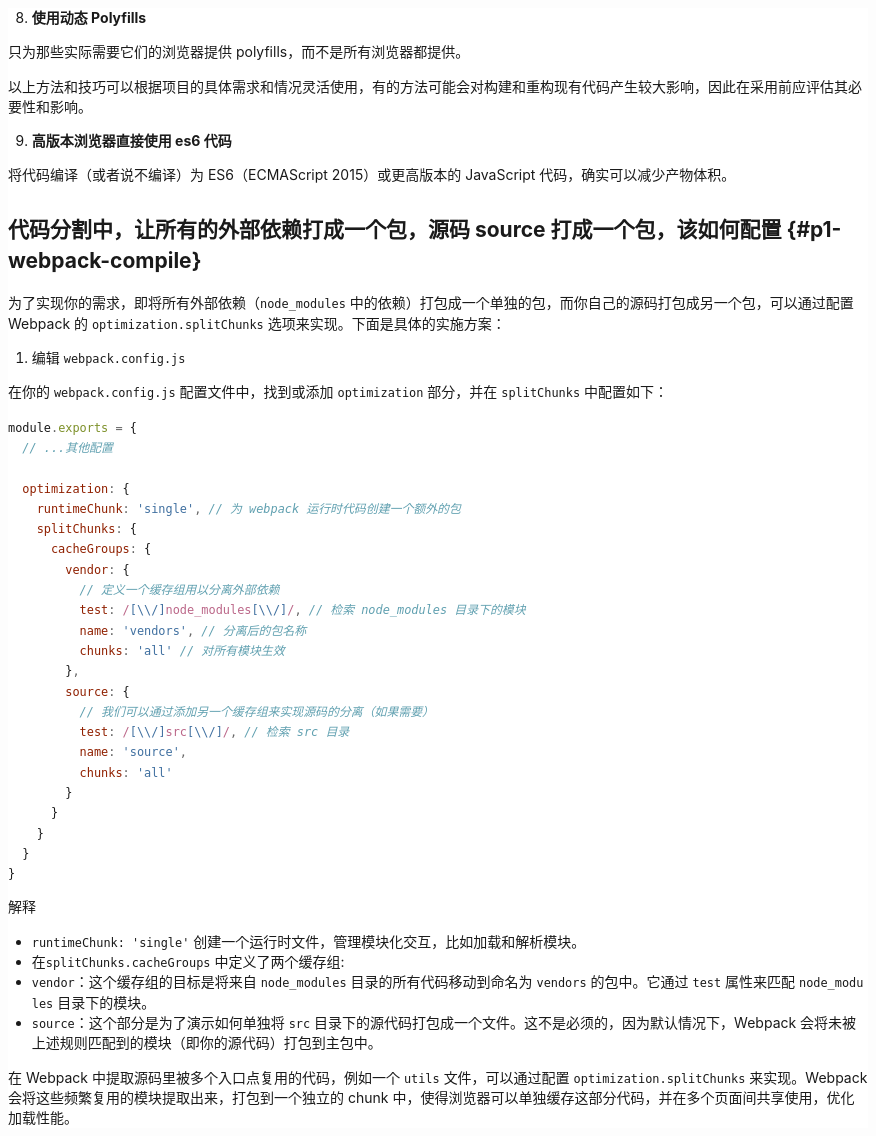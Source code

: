  8. **使用动态 Polyfills**

只为那些实际需要它们的浏览器提供 polyfills，而不是所有浏览器都提供。

以上方法和技巧可以根据项目的具体需求和情况灵活使用，有的方法可能会对构建和重构现有代码产生较大影响，因此在采用前应评估其必要性和影响。

 9. **高版本浏览器直接使用 es6 代码**

将代码编译（或者说不编译）为 ES6（ECMAScript 2015）或更高版本的 JavaScript 代码，确实可以减少产物体积。

## 代码分割中，让所有的外部依赖打成一个包，源码 source 打成一个包，该如何配置 {#p1-webpack-compile}

为了实现你的需求，即将所有外部依赖（`node_modules` 中的依赖）打包成一个单独的包，而你自己的源码打包成另一个包，可以通过配置 Webpack 的 `optimization.splitChunks` 选项来实现。下面是具体的实施方案：

 1. 编辑 `webpack.config.js`

在你的 `webpack.config.js` 配置文件中，找到或添加 `optimization` 部分，并在 `splitChunks` 中配置如下：

```javascript
module.exports = {
  // ...其他配置

  optimization: {
    runtimeChunk: 'single', // 为 webpack 运行时代码创建一个额外的包
    splitChunks: {
      cacheGroups: {
        vendor: {
          // 定义一个缓存组用以分离外部依赖
          test: /[\\/]node_modules[\\/]/, // 检索 node_modules 目录下的模块
          name: 'vendors', // 分离后的包名称
          chunks: 'all' // 对所有模块生效
        },
        source: {
          // 我们可以通过添加另一个缓存组来实现源码的分离（如果需要）
          test: /[\\/]src[\\/]/, // 检索 src 目录
          name: 'source',
          chunks: 'all'
        }
      }
    }
  }
}
```

 解释

* `runtimeChunk: 'single'` 创建一个运行时文件，管理模块化交互，比如加载和解析模块。
* 在`splitChunks.cacheGroups` 中定义了两个缓存组:
* `vendor`：这个缓存组的目标是将来自 `node_modules` 目录的所有代码移动到命名为 `vendors` 的包中。它通过 `test` 属性来匹配 `node_modules` 目录下的模块。
* `source`：这个部分是为了演示如何单独将 `src` 目录下的源代码打包成一个文件。这不是必须的，因为默认情况下，Webpack 会将未被上述规则匹配到的模块（即你的源代码）打包到主包中。

在 Webpack 中提取源码里被多个入口点复用的代码，例如一个 `utils` 文件，可以通过配置 `optimization.splitChunks` 来实现。Webpack 会将这些频繁复用的模块提取出来，打包到一个独立的 chunk 中，使得浏览器可以单独缓存这部分代码，并在多个页面间共享使用，优化加载性能。
